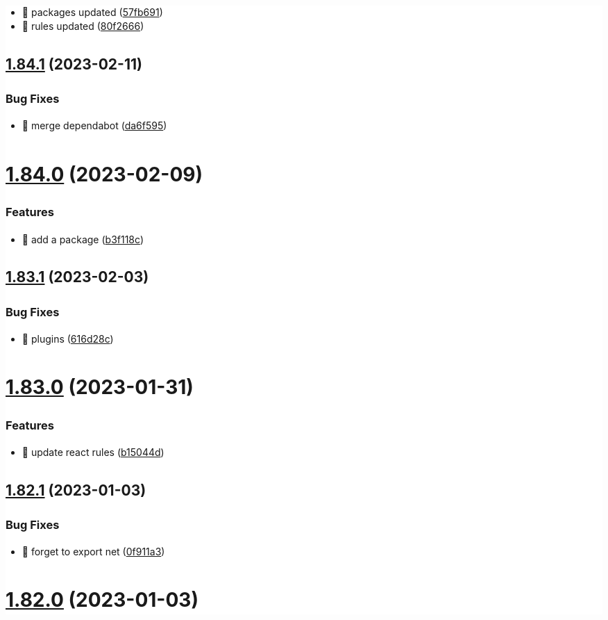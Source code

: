* 🎸 packages updated ([57fb691](https://github.com/jamashita/eslint-plugin/commit/57fb6918d2e72c5382bbb3025202ab9a23806d1d))
* 🎸 rules updated ([80f2666](https://github.com/jamashita/eslint-plugin/commit/80f2666a03d09d3315b909efd721a818f946448f))

## [1.84.1](https://github.com/jamashita/eslint-plugin/compare/v1.84.0...v1.84.1) (2023-02-11)


### Bug Fixes

* 🐛 merge dependabot ([da6f595](https://github.com/jamashita/eslint-plugin/commit/da6f595127d62ce29ccdf5214d5b6ddffe3fd339))

# [1.84.0](https://github.com/jamashita/eslint-plugin/compare/v1.83.1...v1.84.0) (2023-02-09)


### Features

* 🎸 add a package ([b3f118c](https://github.com/jamashita/eslint-plugin/commit/b3f118ce7e3ce21bb12fab3949f5a72d5e835eeb))

## [1.83.1](https://github.com/jamashita/eslint-plugin/compare/v1.83.0...v1.83.1) (2023-02-03)


### Bug Fixes

* 🐛 plugins ([616d28c](https://github.com/jamashita/eslint-plugin/commit/616d28cdccbd7408c43a717d33595bd76801e49f))

# [1.83.0](https://github.com/jamashita/eslint-plugin/compare/v1.82.1...v1.83.0) (2023-01-31)


### Features

* 🎸 update react rules ([b15044d](https://github.com/jamashita/eslint-plugin/commit/b15044d6bd6aeefebc40905b6c4cdc5ffe5fdbb7))

## [1.82.1](https://github.com/jamashita/eslint-plugin/compare/v1.82.0...v1.82.1) (2023-01-03)


### Bug Fixes

* 🐛 forget to export net ([0f911a3](https://github.com/jamashita/eslint-plugin/commit/0f911a37996d37f989e5f3ef50df40bfd2bea9ff))

# [1.82.0](https://github.com/jamashita/eslint-plugin/compare/v1.81.0...v1.82.0) (2023-01-03)
